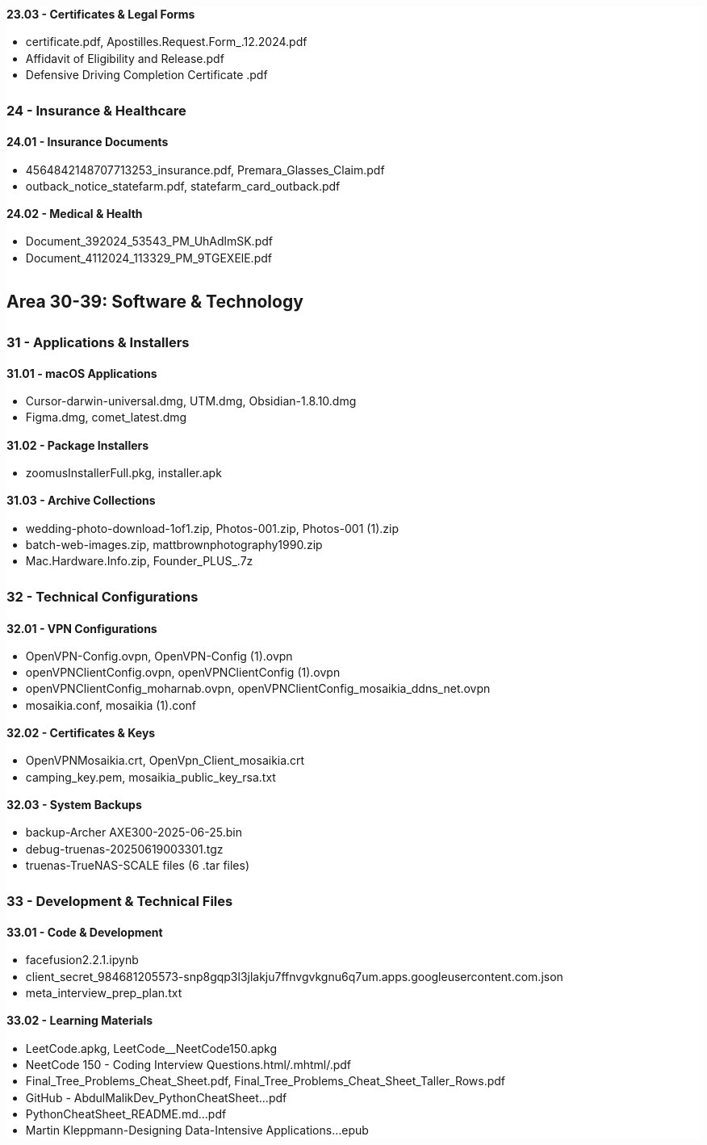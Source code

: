 **23.03 - Certificates & Legal Forms**
- certificate.pdf, Apostilles.Request.Form_.12.2024.pdf
- Affidavit of Eligibility and Release.pdf
- Defensive Driving Completion Certificate .pdf

### 24 - Insurance & Healthcare
**24.01 - Insurance Documents**
- 4564842148707713253_insurance.pdf, Premara_Glasses_Claim.pdf
- outback_notice_statefarm.pdf, statefarm_card_outback.pdf

**24.02 - Medical & Health**
- Document_392024_53543_PM_UhAdlmSK.pdf
- Document_4112024_113329_PM_9TGEXElE.pdf

## Area 30-39: Software & Technology

### 31 - Applications & Installers
**31.01 - macOS Applications**
- Cursor-darwin-universal.dmg, UTM.dmg, Obsidian-1.8.10.dmg
- Figma.dmg, comet_latest.dmg

**31.02 - Package Installers**
- zoomusInstallerFull.pkg, installer.apk

**31.03 - Archive Collections**
- wedding-photo-download-1of1.zip, Photos-001.zip, Photos-001 (1).zip
- batch-web-images.zip, mattbrownphotography1990.zip
- Mac.Hardware.Info.zip, Founder_PLUS_.7z

### 32 - Technical Configurations
**32.01 - VPN Configurations**
- OpenVPN-Config.ovpn, OpenVPN-Config (1).ovpn
- openVPNClientConfig.ovpn, openVPNClientConfig (1).ovpn
- openVPNClientConfig_moharnab.ovpn, openVPNClientConfig_mosaikia_ddns_net.ovpn
- mosaikia.conf, mosaikia (1).conf

**32.02 - Certificates & Keys**
- OpenVPNMosaikia.crt, OpenVpn_Client_mosaikia.crt
- camping_key.pem, mosaikia_public_key_rsa.txt

**32.03 - System Backups**
- backup-Archer AXE300-2025-06-25.bin
- debug-truenas-20250619003301.tgz
- truenas-TrueNAS-SCALE files (6 .tar files)

### 33 - Development & Technical Files
**33.01 - Code & Development**
- facefusion2.2.1.ipynb
- client_secret_984681205573-snp8gqp3l3jlakju7ffnvgvkgnu6q7um.apps.googleusercontent.com.json
- meta_interview_prep_plan.txt

**33.02 - Learning Materials**
- LeetCode.apkg, LeetCode__NeetCode150.apkg
- NeetCode 150 - Coding Interview Questions.html/.mhtml/.pdf
- Final_Tree_Problems_Cheat_Sheet.pdf, Final_Tree_Problems_Cheat_Sheet_Taller_Rows.pdf
- GitHub - AbdulMalikDev_PythonCheatSheet...pdf
- PythonCheatSheet_README.md...pdf
- Martin Kleppmann-Designing Data-Intensive Applications...epub
